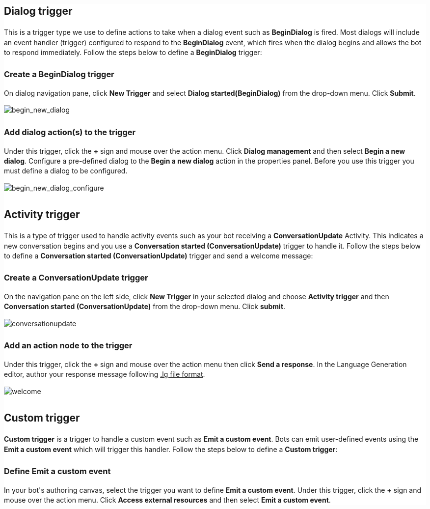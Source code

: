 ## Dialog trigger 
This is a trigger type we use to define actions to take when a dialog event such as **BeginDialog** is fired. Most dialogs will include an event handler (trigger) configured to respond to the **BeginDialog** event, which fires when the dialog begins and allows the bot to respond immediately. Follow the steps below to define a **BeginDialog** trigger: 

### Create a **BeginDialog** trigger
On dialog navigation pane, click **New Trigger** and select **Dialog started(BeginDialog)** from the drop-down menu. Click **Submit**. 

![begin_new_dialog](./media/events_triggers/begin_new_dialog.gif)

### Add dialog action(s) to the trigger
Under this trigger, click the **+** sign and mouse over the action menu. Click **Dialog management** and then select **Begin a new dialog**. Configure a pre-defined dialog to the **Begin a new dialog** action in the properties panel. Before you use this trigger you must define a dialog to be configured.

![begin_new_dialog_configure](./media/events_triggers/begin_new_dialog_configure.gif) 

## Activity trigger 
This is a type of trigger used to handle activity events such as your bot receiving a **ConversationUpdate** Activity. This indicates a new conversation begins and you use a **Conversation started (ConversationUpdate)** trigger to handle it. Follow the steps below to define a **Conversation started (ConversationUpdate)** trigger and send a welcome message: 

### Create a **ConversationUpdate** trigger
On the navigation pane on the left side, click **New Trigger** in your selected dialog and choose **Activity trigger** and then **Conversation started (ConversationUpdate)** from the drop-down menu. Click **submit**. 

![conversationupdate](./media/events_triggers/conversationupdate.png)

### Add an action node to the trigger
Under this trigger, click the **+** sign and mouse over the action menu then click **Send a response**. In the Language Generation editor, author your response message following [.lg file format](https://github.com/microsoft/BotBuilder-Samples/blob/master/experimental/language-generation/docs/lg-file-format.md). 

![welcome](./media/events_triggers/welcome.gif)

## Custom trigger
**Custom trigger** is a trigger to handle a custom event such as **Emit a custom event**. Bots can emit user-defined events using the **Emit a custom event** which will trigger this handler. Follow the steps below to define a **Custom trigger**: 

### Define **Emit a custom event**
In your bot's authoring canvas, select the trigger you want to define **Emit a custom event**. Under this trigger, click the **+** sign and mouse over the action menu. Click **Access external resources** and then select **Emit a custom event**. 
